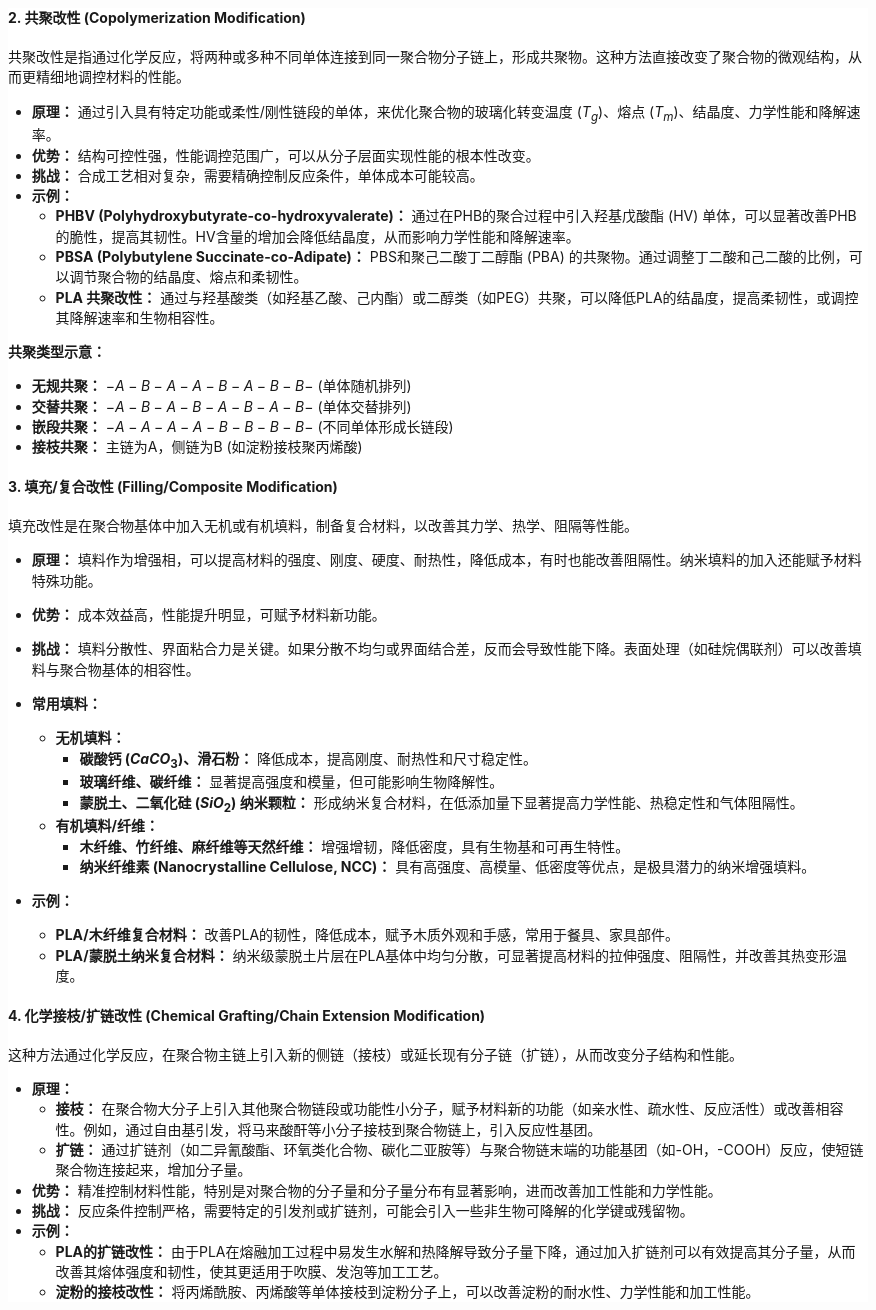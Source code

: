 #### 2. 共聚改性 (Copolymerization Modification)

共聚改性是指通过化学反应，将两种或多种不同单体连接到同一聚合物分子链上，形成共聚物。这种方法直接改变了聚合物的微观结构，从而更精细地调控材料的性能。

*   **原理：** 通过引入具有特定功能或柔性/刚性链段的单体，来优化聚合物的玻璃化转变温度 ($T_g$)、熔点 ($T_m$)、结晶度、力学性能和降解速率。
*   **优势：** 结构可控性强，性能调控范围广，可以从分子层面实现性能的根本性改变。
*   **挑战：** 合成工艺相对复杂，需要精确控制反应条件，单体成本可能较高。
*   **示例：**
    *   **PHBV (Polyhydroxybutyrate-co-hydroxyvalerate)：** 通过在PHB的聚合过程中引入羟基戊酸酯 (HV) 单体，可以显著改善PHB的脆性，提高其韧性。HV含量的增加会降低结晶度，从而影响力学性能和降解速率。
    *   **PBSA (Polybutylene Succinate-co-Adipate)：** PBS和聚己二酸丁二醇酯 (PBA) 的共聚物。通过调整丁二酸和己二酸的比例，可以调节聚合物的结晶度、熔点和柔韧性。
    *   **PLA 共聚改性：** 通过与羟基酸类（如羟基乙酸、己内酯）或二醇类（如PEG）共聚，可以降低PLA的结晶度，提高柔韧性，或调控其降解速率和生物相容性。

**共聚类型示意：**
*   **无规共聚：** $-A-B-A-A-B-A-B-B-$ (单体随机排列)
*   **交替共聚：** $-A-B-A-B-A-B-A-B-$ (单体交替排列)
*   **嵌段共聚：** $-A-A-A-A-B-B-B-B-$ (不同单体形成长链段)
*   **接枝共聚：** 主链为A，侧链为B (如淀粉接枝聚丙烯酸)

#### 3. 填充/复合改性 (Filling/Composite Modification)

填充改性是在聚合物基体中加入无机或有机填料，制备复合材料，以改善其力学、热学、阻隔等性能。

*   **原理：** 填料作为增强相，可以提高材料的强度、刚度、硬度、耐热性，降低成本，有时也能改善阻隔性。纳米填料的加入还能赋予材料特殊功能。
*   **优势：** 成本效益高，性能提升明显，可赋予材料新功能。
*   **挑战：** 填料分散性、界面粘合力是关键。如果分散不均匀或界面结合差，反而会导致性能下降。表面处理（如硅烷偶联剂）可以改善填料与聚合物基体的相容性。
*   **常用填料：**
    *   **无机填料：**
        *   **碳酸钙 ($CaCO_3$)、滑石粉：** 降低成本，提高刚度、耐热性和尺寸稳定性。
        *   **玻璃纤维、碳纤维：** 显著提高强度和模量，但可能影响生物降解性。
        *   **蒙脱土、二氧化硅 ($SiO_2$) 纳米颗粒：** 形成纳米复合材料，在低添加量下显著提高力学性能、热稳定性和气体阻隔性。
    *   **有机填料/纤维：**
        *   **木纤维、竹纤维、麻纤维等天然纤维：** 增强增韧，降低密度，具有生物基和可再生特性。
        *   **纳米纤维素 (Nanocrystalline Cellulose, NCC)：** 具有高强度、高模量、低密度等优点，是极具潜力的纳米增强填料。

*   **示例：**
    *   **PLA/木纤维复合材料：** 改善PLA的韧性，降低成本，赋予木质外观和手感，常用于餐具、家具部件。
    *   **PLA/蒙脱土纳米复合材料：** 纳米级蒙脱土片层在PLA基体中均匀分散，可显著提高材料的拉伸强度、阻隔性，并改善其热变形温度。

#### 4. 化学接枝/扩链改性 (Chemical Grafting/Chain Extension Modification)

这种方法通过化学反应，在聚合物主链上引入新的侧链（接枝）或延长现有分子链（扩链），从而改变分子结构和性能。

*   **原理：**
    *   **接枝：** 在聚合物大分子上引入其他聚合物链段或功能性小分子，赋予材料新的功能（如亲水性、疏水性、反应活性）或改善相容性。例如，通过自由基引发，将马来酸酐等小分子接枝到聚合物链上，引入反应性基团。
    *   **扩链：** 通过扩链剂（如二异氰酸酯、环氧类化合物、碳化二亚胺等）与聚合物链末端的功能基团（如-OH，-COOH）反应，使短链聚合物连接起来，增加分子量。
*   **优势：** 精准控制材料性能，特别是对聚合物的分子量和分子量分布有显著影响，进而改善加工性能和力学性能。
*   **挑战：** 反应条件控制严格，需要特定的引发剂或扩链剂，可能会引入一些非生物可降解的化学键或残留物。
*   **示例：**
    *   **PLA的扩链改性：** 由于PLA在熔融加工过程中易发生水解和热降解导致分子量下降，通过加入扩链剂可以有效提高其分子量，从而改善其熔体强度和韧性，使其更适用于吹膜、发泡等加工工艺。
    *   **淀粉的接枝改性：** 将丙烯酰胺、丙烯酸等单体接枝到淀粉分子上，可以改善淀粉的耐水性、力学性能和加工性能。
